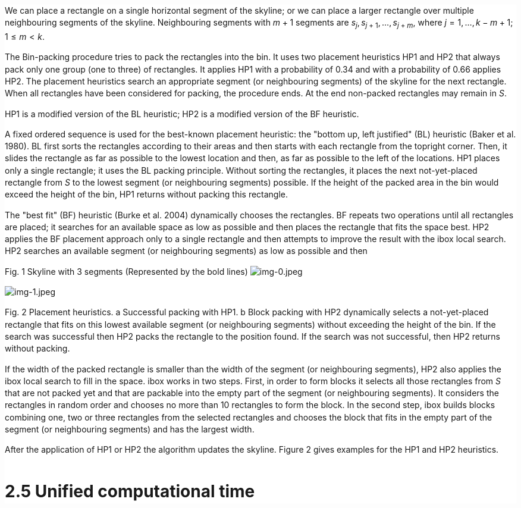 We can place a rectangle on a single horizontal segment of the skyline; or we can place a larger rectangle over multiple neighbouring segments of the skyline. Neighbouring segments with $m+1$ segments are $s_{j}, s_{j+1}, \ldots, s_{j+m}$, where $j=1, \ldots, k-m+1 ; 1 \leq m<k$.

The Bin-packing procedure tries to pack the rectangles into the bin. It uses two placement heuristics HP1 and HP2 that always pack only one group (one to three) of rectangles. It applies HP1 with a probability of 0.34 and with a probability of 0.66 applies HP2. The placement heuristics search an appropriate segment (or neighbouring segments) of the skyline for the next rectangle. When all rectangles have been considered for packing, the procedure ends. At the end non-packed rectangles may remain in $S$.

HP1 is a modified version of the BL heuristic; HP2 is a modified version of the BF heuristic.

A fixed ordered sequence is used for the best-known placement heuristic: the "bottom up, left justified" (BL) heuristic (Baker et al. 1980). BL first sorts the rectangles according to their areas and then starts with each rectangle from the topright corner. Then, it slides the rectangle as far as possible to the lowest location and then, as far as possible to the left of the locations. HP1 places only a single rectangle; it uses the BL packing principle. Without sorting the rectangles, it places the next not-yet-placed rectangle from $S$ to the lowest segment (or neighbouring segments) possible. If the height of the packed area in the bin would exceed the height of the bin, HP1 returns without packing this rectangle.

The "best fit" (BF) heuristic (Burke et al. 2004) dynamically chooses the rectangles. BF repeats two operations until all rectangles are placed; it searches for an available space as low as possible and then places the rectangle that fits the space best. HP2 applies the BF placement approach only to a single rectangle and then attempts to improve the result with the ibox local search. HP2 searches an available segment (or neighbouring segments) as low as possible and then

Fig. 1 Skyline with 3 segments (Represented by the bold lines)
![img-0.jpeg](img-0.jpeg)

![img-1.jpeg](img-1.jpeg)

Fig. 2 Placement heuristics. a Successful packing with HP1. b Block packing with HP2
dynamically selects a not-yet-placed rectangle that fits on this lowest available segment (or neighbouring segments) without exceeding the height of the bin. If the search was successful then HP2 packs the rectangle to the position found. If the search was not successful, then HP2 returns without packing.

If the width of the packed rectangle is smaller than the width of the segment (or neighbouring segments), HP2 also applies the ibox local search to fill in the space. ibox works in two steps. First, in order to form blocks it selects all those rectangles from $S$ that are not packed yet and that are packable into the empty part of the segment (or neighbouring segments). It considers the rectangles in random order and chooses no more than 10 rectangles to form the block. In the second step, ibox builds blocks combining one, two or three rectangles from the selected rectangles and chooses the block that fits in the empty part of the segment (or neighbouring segments) and has the largest width.

After the application of HP1 or HP2 the algorithm updates the skyline. Figure 2 gives examples for the HP1 and HP2 heuristics.

# 2.5 Unified computational time 
